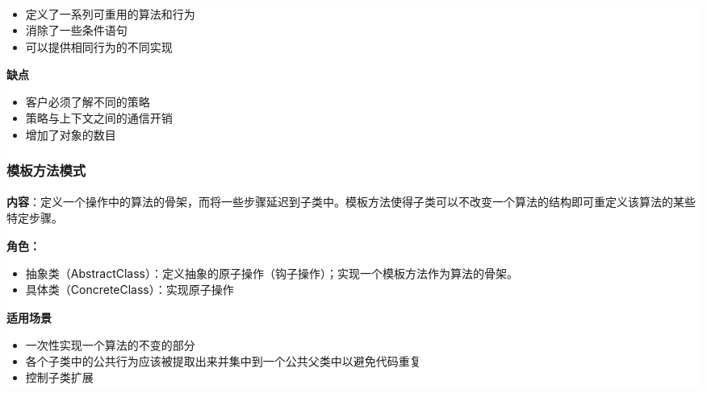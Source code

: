 - 定义了一系列可重用的算法和行为
- 消除了一些条件语句
- 可以提供相同行为的不同实现

**缺点**

- 客户必须了解不同的策略
- 策略与上下文之间的通信开销
- 增加了对象的数目

### 模板方法模式

**内容**：定义一个操作中的算法的骨架，而将一些步骤延迟到子类中。模板方法使得子类可以不改变一个算法的结构即可重定义该算法的某些特定步骤。

**角色：**

- 抽象类（AbstractClass）：定义抽象的原子操作（钩子操作）；实现一个模板方法作为算法的骨架。
- 具体类（ConcreteClass）：实现原子操作

**适用场景**

- 一次性实现一个算法的不变的部分
- 各个子类中的公共行为应该被提取出来并集中到一个公共父类中以避免代码重复
- 控制子类扩展



